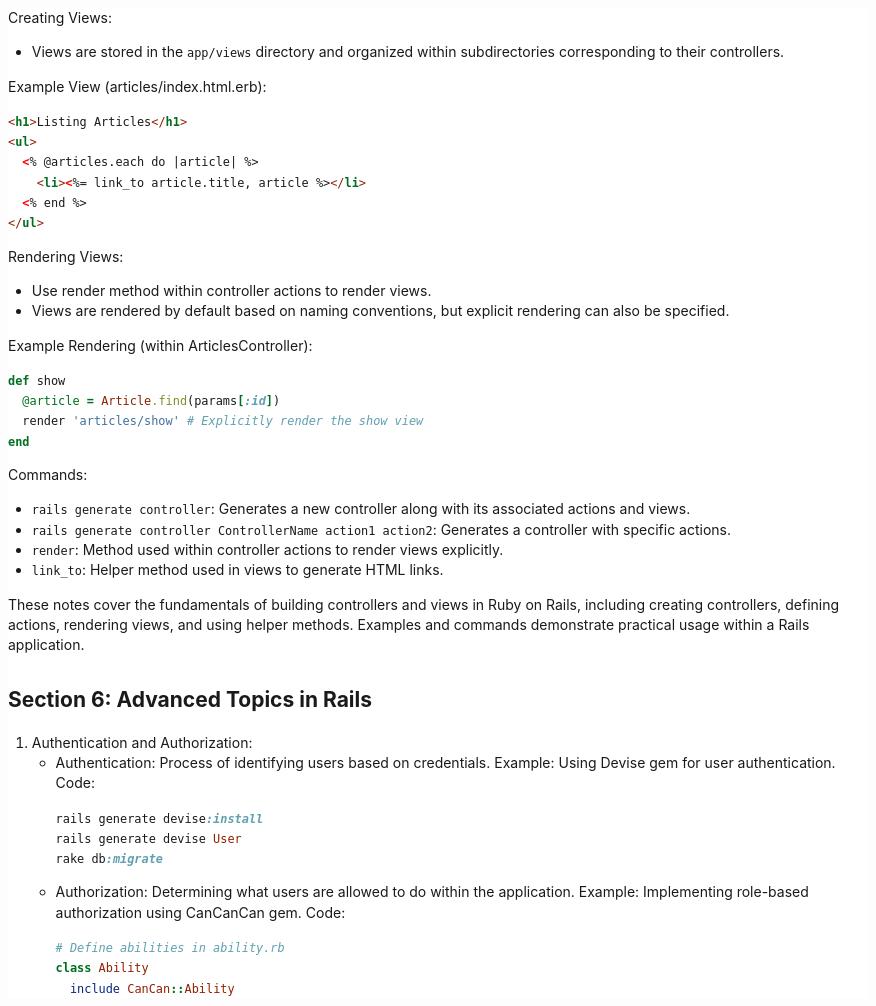 Creating Views:
- Views are stored in the `app/views` directory and organized within subdirectories corresponding to their controllers.

Example View (articles/index.html.erb):
```html
<h1>Listing Articles</h1>
<ul>
  <% @articles.each do |article| %>
    <li><%= link_to article.title, article %></li>
  <% end %>
</ul>
```

Rendering Views:
- Use render method within controller actions to render views.
- Views are rendered by default based on naming conventions, but explicit rendering can also be specified.

Example Rendering (within ArticlesController):
```ruby
def show
  @article = Article.find(params[:id])
  render 'articles/show' # Explicitly render the show view
end
```

Commands:
- `rails generate controller`: Generates a new controller along with its associated actions and views.
- `rails generate controller ControllerName action1 action2`: Generates a controller with specific actions.
- `render`: Method used within controller actions to render views explicitly.
- `link_to`: Helper method used in views to generate HTML links.

These notes cover the fundamentals of building controllers and views in Ruby on Rails, including creating controllers, defining actions, rendering views, and using helper methods. Examples and commands demonstrate practical usage within a Rails application.

## Section 6: Advanced Topics in Rails

1. Authentication and Authorization:
   - Authentication: Process of identifying users based on credentials.
     Example: Using Devise gem for user authentication.
     Code:
     ```ruby
     rails generate devise:install
     rails generate devise User
     rake db:migrate
     ```
   - Authorization: Determining what users are allowed to do within the application.
     Example: Implementing role-based authorization using CanCanCan gem.
     Code:
     ```ruby
     # Define abilities in ability.rb
     class Ability
       include CanCan::Ability
